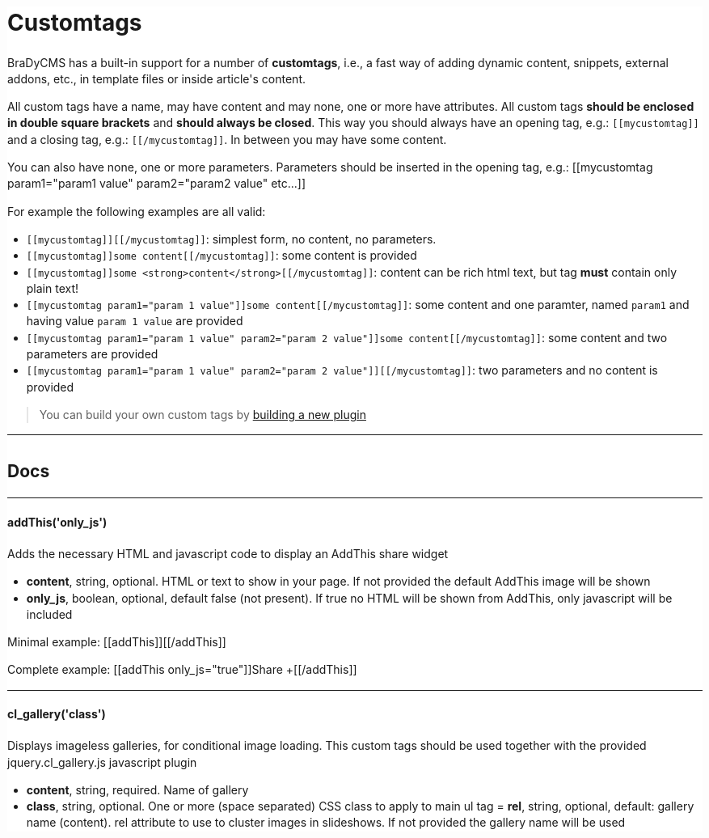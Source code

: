 # Customtags
BraDyCMS has a built-in support for a number of **customtags**, i.e., a fast way
of adding dynamic content, snippets, external addons, etc., in template files or
inside article's content.

All custom tags have a name, may have content and may none, one or more have attributes.
All custom tags **should be enclosed in double square brackets** and **should always be closed**.
This way you should always have an opening tag, e.g.: `[[mycustomtag]]` and a closing
tag, e.g.: `[[/mycustomtag]]`. In between you may have some content.

You can also have none, one or more parameters. Parameters should be inserted in the opening
tag, e.g.: [[mycustomtag param1="param1 value" param2="param2 value" etc...]]

For example the following examples are all valid:
- `[[mycustomtag]][[/mycustomtag]]`: simplest form, no content, no parameters.
- `[[mycustomtag]]some content[[/mycustomtag]]`: some content is provided
- `[[mycustomtag]]some <strong>content</strong>[[/mycustomtag]]`: content can be
rich html text, but tag **must** contain only plain text!
- `[[mycustomtag param1="param 1 value"]]some content[[/mycustomtag]]`: some content
and one paramter, named `param1` and having value `param 1 value` are provided
- `[[mycustomtag param1="param 1 value" param2="param 2 value"]]some content[[/mycustomtag]]`:
some content and two parameters are provided
- `[[mycustomtag param1="param 1 value" param2="param 2 value"]][[/mycustomtag]]`:
two parameters and no content is provided


> You can build your own custom tags by [building a new plugin](#docs/read/customplugin)

---

## Docs

---

#### addThis('only_js')
Adds the necessary HTML and javascript code to display an AddThis share widget
- **content**, string, optional. HTML or text to show in your page. If not provided the default AddThis image will be shown
- **only_js**, boolean, optional, default false (not present). If true no HTML will be shown from AddThis, only javascript will be included

Minimal example:
    [[addThis]][[/addThis]]

Complete example:
    [[addThis only_js="true"]]Share +[[/addThis]]

---

#### cl_gallery('class')
Displays imageless galleries, for conditional image loading. This custom tags should be used together with the provided jquery.cl_gallery.js javascript plugin
- **content**, string, required. Name of gallery
- **class**, string, optional. One or more (space separated) CSS class to apply to main ul tag
= **rel**, string, optional, default: gallery name (content). rel attribute to use to cluster
images in slideshows. If not provided the gallery name will be used

